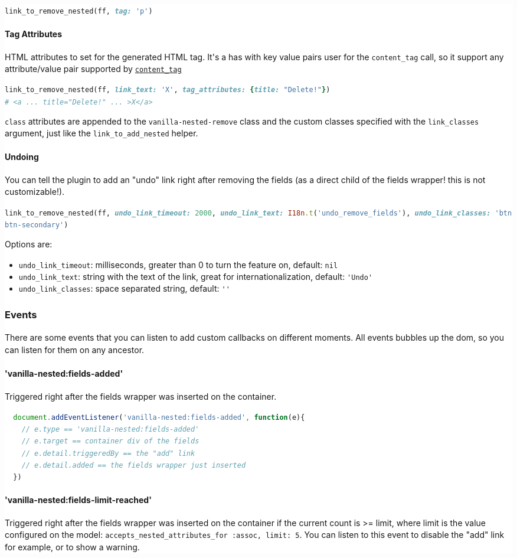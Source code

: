 ```Ruby
link_to_remove_nested(ff, tag: 'p')
```

#### Tag Attributes

HTML attributes to set for the generated HTML tag. It's a has with key value pairs user for the `content_tag` call, so it support any attribute/value pair supported by [`content_tag`](https://apidock.com/rails/ActionView/Helpers/TagHelper/content_tag)

```Ruby
link_to_remove_nested(ff, link_text: 'X', tag_attributes: {title: "Delete!"})
# <a ... title="Delete!" ... >X</a>
```

`class` attributes are appended to the `vanilla-nested-remove` class and the custom classes specified with the `link_classes` argument, just like the `link_to_add_nested` helper.

#### Undoing

You can tell the plugin to add an "undo" link right after removing the fields (as a direct child of the fields wrapper! this is not customizable!).

```Ruby
link_to_remove_nested(ff, undo_link_timeout: 2000, undo_link_text: I18n.t('undo_remove_fields'), undo_link_classes: 'btn btn-secondary')
```

Options are:

- `undo_link_timeout`: milliseconds, greater than 0 to turn the feature on, default: `nil`
- `undo_link_text`: string with the text of the link, great for internationalization, default: `'Undo'`
- `undo_link_classes`: space separated string, default: `''`

### Events

There are some events that you can listen to add custom callbacks on different moments. All events bubbles up the dom, so you can listen for them on any ancestor.

#### 'vanilla-nested:fields-added'

Triggered right after the fields wrapper was inserted on the container.

```Javascript
  document.addEventListener('vanilla-nested:fields-added', function(e){
    // e.type == 'vanilla-nested:fields-added'
    // e.target == container div of the fields
    // e.detail.triggeredBy == the "add" link
    // e.detail.added == the fields wrapper just inserted
  })
```

#### 'vanilla-nested:fields-limit-reached'

Triggered right after the fields wrapper was inserted on the container if the current count is >= limit, where limit is the value configured on the model: `accepts_nested_attributes_for :assoc, limit: 5`. You can listen to this event to disable the "add" link for example, or to show a warning.
